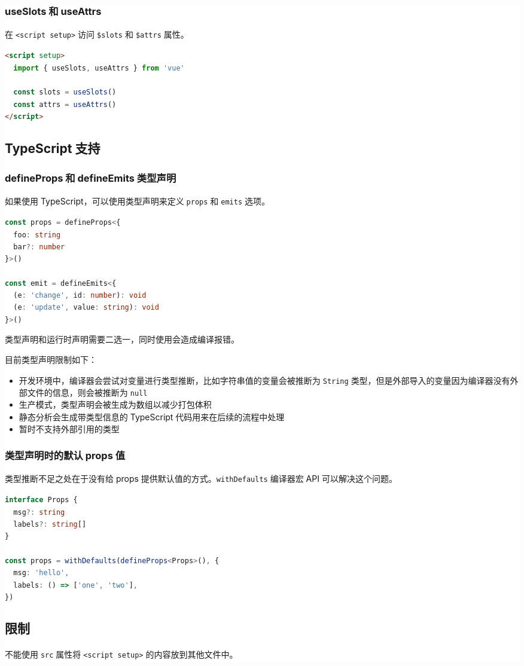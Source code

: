 ### useSlots 和 useAttrs

在 `<script setup>` 访问 `$slots` 和 `$attrs` 属性。

```html
<script setup>
  import { useSlots, useAttrs } from 'vue'

  const slots = useSlots()
  const attrs = useAttrs()
</script>
```

## TypeScript 支持

### defineProps 和 defineEmits 类型声明

如果使用 TypeScript，可以使用类型声明来定义 `props` 和 `emits` 选项。

```ts
const props = defineProps<{
  foo: string
  bar?: number
}>()

const emit = defineEmits<{
  (e: 'change', id: number): void
  (e: 'update', value: string): void
}>()
```

类型声明和运行时声明需要二选一，同时使用会造成编译报错。

目前类型声明限制如下：

- 开发环境中，编译器会尝试对变量进行类型推断，比如字符串值的变量会被推断为 `String` 类型，但是外部导入的变量因为编译器没有外部文件的信息，则会被推断为 `null`
- 生产模式，类型声明会被生成为数组以减少打包体积
- 静态分析会生成带类型信息的 TypeScript 代码用来在后续的流程中处理
- 暂时不支持外部引用的类型

### 类型声明时的默认 props 值

类型推断不足之处在于没有给 props 提供默认值的方式。`withDefaults` 编译器宏 API 可以解决这个问题。

```ts
interface Props {
  msg?: string
  labels?: string[]
}

const props = withDefaults(defineProps<Props>(), {
  msg: 'hello',
  labels: () => ['one', 'two'],
})
```

## 限制

不能使用 `src` 属性将 `<script setup>` 的内容放到其他文件中。
